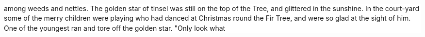 among
weeds
and
nettles.
The
golden
star
of
tinsel
was
still
on
the
top
of
the
Tree,
and
glittered
in
the
sunshine.
In
the
court-yard
some
of
the
merry
children
were
playing
who
had
danced
at
Christmas
round
the
Fir
Tree,
and
were
so
glad
at
the
sight
of
him.
One
of
the
youngest
ran
and
tore
off
the
golden
star.
"Only
look
what